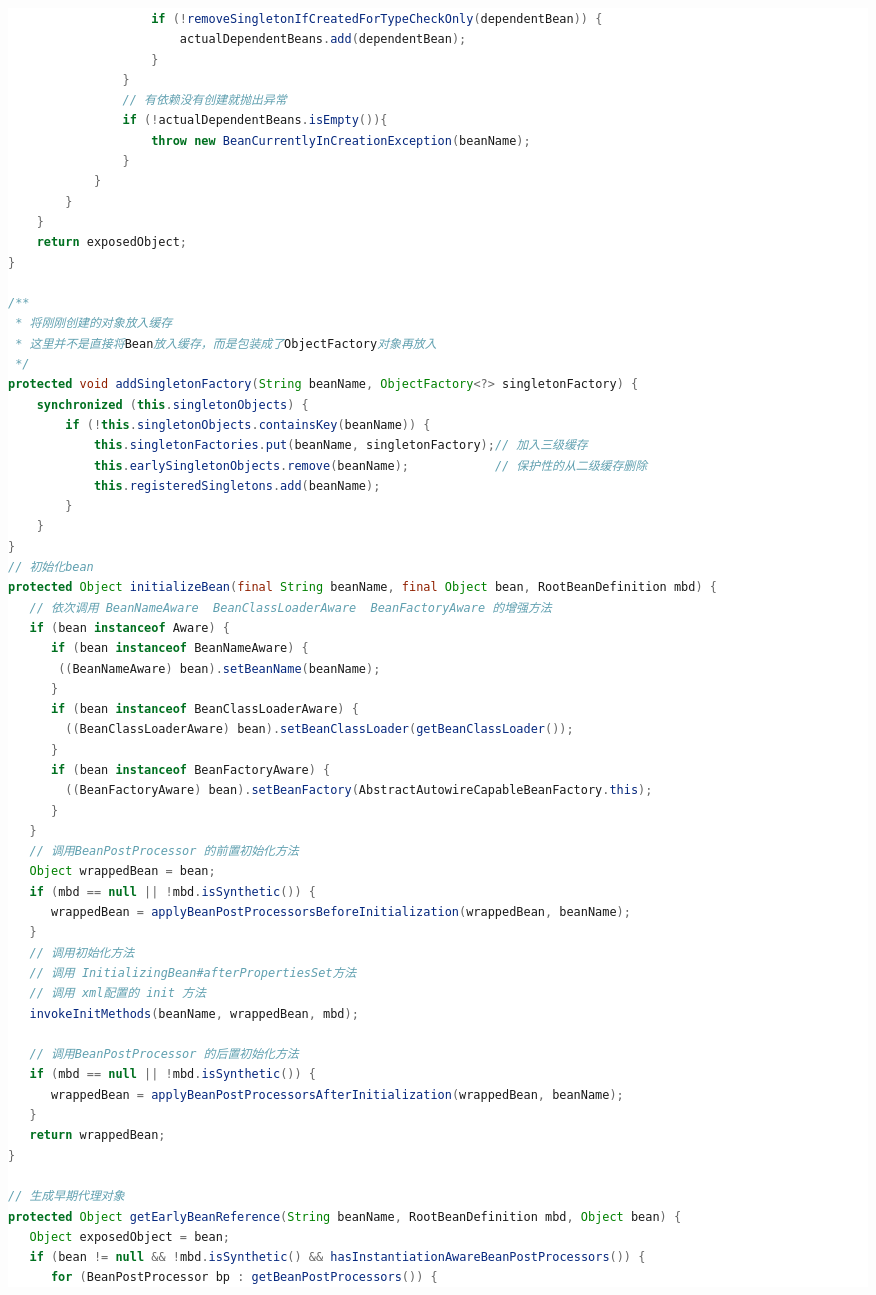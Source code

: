 ```java
                    if (!removeSingletonIfCreatedForTypeCheckOnly(dependentBean)) {
                        actualDependentBeans.add(dependentBean);
                    }
                }
                // 有依赖没有创建就抛出异常
                if (!actualDependentBeans.isEmpty()){
                    throw new BeanCurrentlyInCreationException(beanName);
                }
            }
        }
    }
    return exposedObject;
}

/**
 * 将刚刚创建的对象放入缓存
 * 这里并不是直接将Bean放入缓存，而是包装成了ObjectFactory对象再放入
 */
protected void addSingletonFactory(String beanName, ObjectFactory<?> singletonFactory) {
    synchronized (this.singletonObjects) {
        if (!this.singletonObjects.containsKey(beanName)) {
            this.singletonFactories.put(beanName, singletonFactory);// 加入三级缓存
            this.earlySingletonObjects.remove(beanName);			// 保护性的从二级缓存删除
            this.registeredSingletons.add(beanName);
        }
    }
}
// 初始化bean
protected Object initializeBean(final String beanName, final Object bean, RootBeanDefinition mbd) {
   // 依次调用 BeanNameAware  BeanClassLoaderAware  BeanFactoryAware 的增强方法
   if (bean instanceof Aware) {
      if (bean instanceof BeanNameAware) {
       ((BeanNameAware) bean).setBeanName(beanName);
      }
      if (bean instanceof BeanClassLoaderAware) {
        ((BeanClassLoaderAware) bean).setBeanClassLoader(getBeanClassLoader());
      }
      if (bean instanceof BeanFactoryAware) {
        ((BeanFactoryAware) bean).setBeanFactory(AbstractAutowireCapableBeanFactory.this);
      }
   }
   // 调用BeanPostProcessor 的前置初始化方法
   Object wrappedBean = bean;
   if (mbd == null || !mbd.isSynthetic()) {
      wrappedBean = applyBeanPostProcessorsBeforeInitialization(wrappedBean, beanName);
   }
   // 调用初始化方法
   // 调用 InitializingBean#afterPropertiesSet方法
   // 调用 xml配置的 init 方法  
   invokeInitMethods(beanName, wrappedBean, mbd);

   // 调用BeanPostProcessor 的后置初始化方法
   if (mbd == null || !mbd.isSynthetic()) {
      wrappedBean = applyBeanPostProcessorsAfterInitialization(wrappedBean, beanName);
   }
   return wrappedBean;
}

// 生成早期代理对象
protected Object getEarlyBeanReference(String beanName, RootBeanDefinition mbd, Object bean) {
   Object exposedObject = bean;
   if (bean != null && !mbd.isSynthetic() && hasInstantiationAwareBeanPostProcessors()) {
      for (BeanPostProcessor bp : getBeanPostProcessors()) {
```
